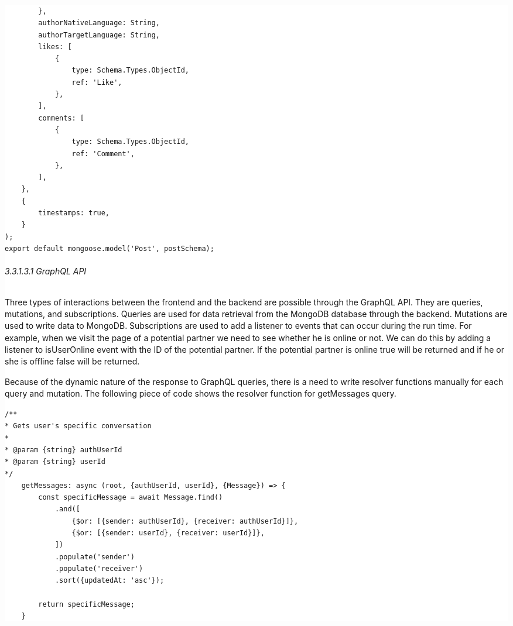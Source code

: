 ```
        },
        authorNativeLanguage: String,
        authorTargetLanguage: String,
        likes: [
            {
                type: Schema.Types.ObjectId,
                ref: 'Like',
            },
        ],
        comments: [
            {
                type: Schema.Types.ObjectId,
                ref: 'Comment',
            },
        ],
    },
    {
        timestamps: true,
    }
);
export default mongoose.model('Post', postSchema);
```



###### 3.3.1.3.1 GraphQL API

Three types of interactions between the frontend and the backend are possible through the GraphQL API. They are queries, mutations, and subscriptions. Queries are used for data retrieval from the MongoDB database through the backend. Mutations are used to write data to MongoDB. Subscriptions are used to add a listener to events that can occur during the run time. For example, when we visit the page of a potential partner we need to see whether he is online or not. We can do this by adding a listener to isUserOnline event with the ID of the potential partner. If the potential partner is online true will be returned and if he or she is offline false will be returned.

Because of the dynamic nature of the response to GraphQL queries, there is a need to write resolver functions manually for each query and mutation. The following piece of code shows the resolver function for getMessages query.


```
/**
* Gets user's specific conversation
*
* @param {string} authUserId
* @param {string} userId
*/
    getMessages: async (root, {authUserId, userId}, {Message}) => {
        const specificMessage = await Message.find()
            .and([
                {$or: [{sender: authUserId}, {receiver: authUserId}]},
                {$or: [{sender: userId}, {receiver: userId}]},
            ])
            .populate('sender')
            .populate('receiver')
            .sort({updatedAt: 'asc'});

        return specificMessage;
    }
```

